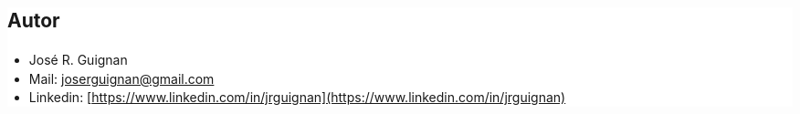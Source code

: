 ## Autor
- José R. Guignan
- Mail: joserguignan@gmail.com
- Linkedin: [https://www.linkedin.com/in/jrguignan](https://www.linkedin.com/in/jrguignan)

